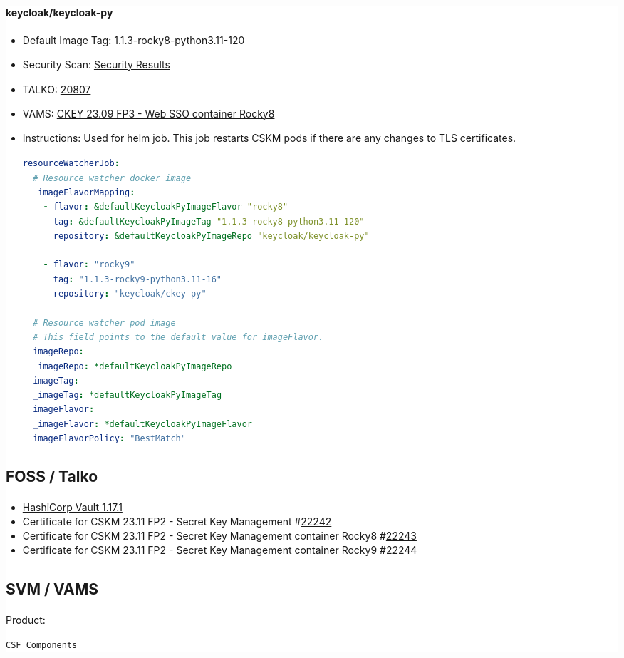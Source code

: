#### keycloak/keycloak-py

- Default Image Tag: 1.1.3-rocky8-python3.11-120
- Security Scan: [Security Results](https://nokia.sharepoint.com/:x:/s/csf/domains/sec/EV7TcnNFWAFJk59xbpUdsTABreTiTIrgp26xd0egf9NVsA?e=62iScE)
- TALKO: [20807](https://talko.int.net.nokia.com/certificates/details.php?certificate_id=20807)
- VAMS: [CKEY 23.09 FP3 - Web SSO container Rocky8](https://vams.ext.net.nokia.com/)
- Instructions: Used for helm job. This job restarts CSKM pods if there are any changes to TLS certificates.

    ```yaml
    resourceWatcherJob: 
      # Resource watcher docker image
      _imageFlavorMapping:
        - flavor: &defaultKeycloakPyImageFlavor "rocky8"
          tag: &defaultKeycloakPyImageTag "1.1.3-rocky8-python3.11-120"
          repository: &defaultKeycloakPyImageRepo "keycloak/keycloak-py"

        - flavor: "rocky9"
          tag: "1.1.3-rocky9-python3.11-16"
          repository: "keycloak/ckey-py"

      # Resource watcher pod image
      # This field points to the default value for imageFlavor.
      imageRepo:
      _imageRepo: *defaultKeycloakPyImageRepo
      imageTag:
      _imageTag: *defaultKeycloakPyImageTag
      imageFlavor:
      _imageFlavor: *defaultKeycloakPyImageFlavor
      imageFlavorPolicy: "BestMatch"
    ```

## FOSS / Talko

- [HashiCorp Vault 1.17.1](https://github.com/hashicorp/vault/blob/main/CHANGELOG.md#1171)
- Certificate for CSKM 23.11 FP2 - Secret Key Management #[22242](https://talko.ext.net.nokia.com/certificates/details.php?certificate_id=22242)
- Certificate for CSKM 23.11 FP2 - Secret Key Management container Rocky8 #[22243](https://talko.ext.net.nokia.com/certificates/details.php?certificate_id=22243)
- Certificate for CSKM 23.11 FP2 - Secret Key Management container Rocky9 #[22244](https://talko.ext.net.nokia.com/certificates/details.php?certificate_id=22244)

## SVM / VAMS

Product:

```
CSF Components
```
